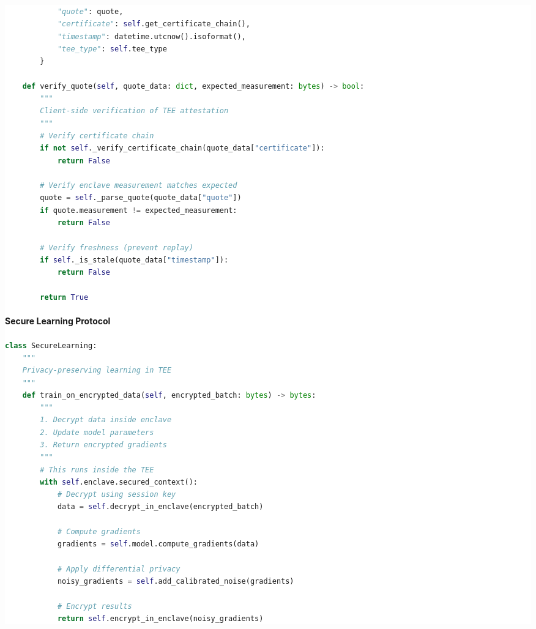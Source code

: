```python
            "quote": quote,
            "certificate": self.get_certificate_chain(),
            "timestamp": datetime.utcnow().isoformat(),
            "tee_type": self.tee_type
        }

    def verify_quote(self, quote_data: dict, expected_measurement: bytes) -> bool:
        """
        Client-side verification of TEE attestation
        """
        # Verify certificate chain
        if not self._verify_certificate_chain(quote_data["certificate"]):
            return False

        # Verify enclave measurement matches expected
        quote = self._parse_quote(quote_data["quote"])
        if quote.measurement != expected_measurement:
            return False

        # Verify freshness (prevent replay)
        if self._is_stale(quote_data["timestamp"]):
            return False

        return True
```

#### Secure Learning Protocol
```python
class SecureLearning:
    """
    Privacy-preserving learning in TEE
    """
    def train_on_encrypted_data(self, encrypted_batch: bytes) -> bytes:
        """
        1. Decrypt data inside enclave
        2. Update model parameters
        3. Return encrypted gradients
        """
        # This runs inside the TEE
        with self.enclave.secured_context():
            # Decrypt using session key
            data = self.decrypt_in_enclave(encrypted_batch)

            # Compute gradients
            gradients = self.model.compute_gradients(data)

            # Apply differential privacy
            noisy_gradients = self.add_calibrated_noise(gradients)

            # Encrypt results
            return self.encrypt_in_enclave(noisy_gradients)
```

